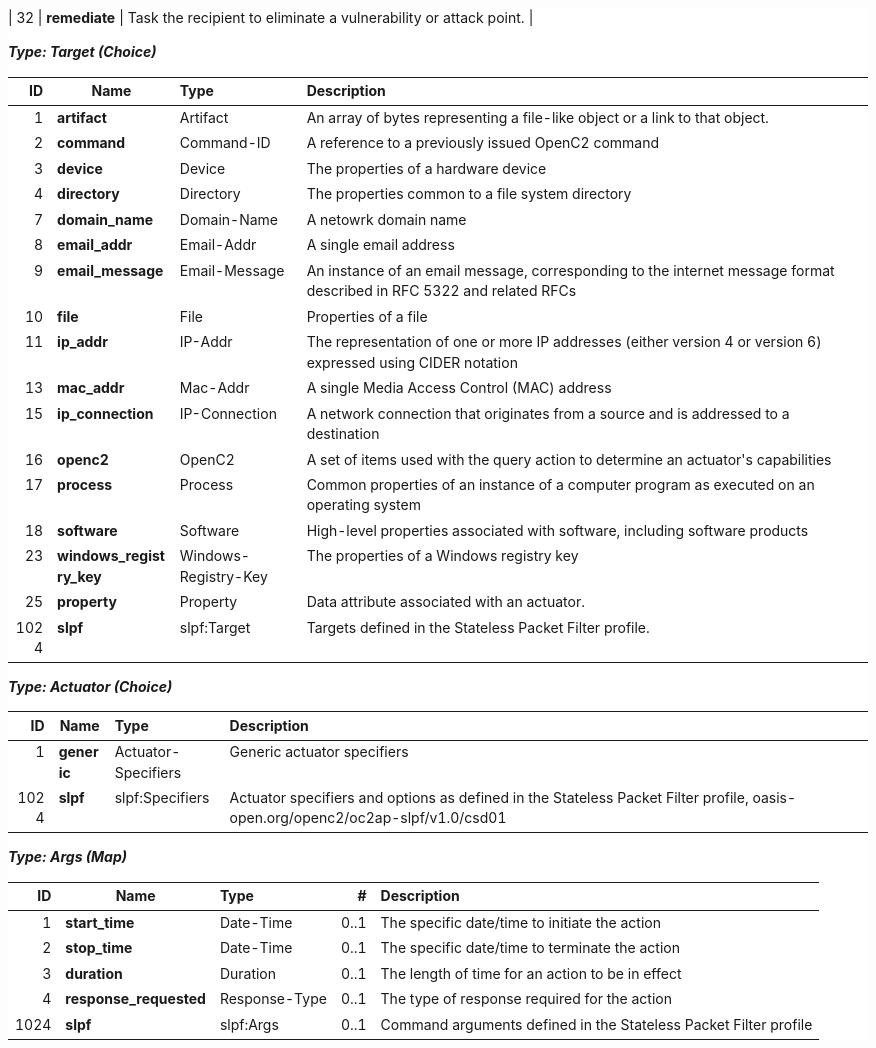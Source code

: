 | 32 | **remediate** | Task the recipient to eliminate a vulnerability or attack point. |

**_Type: Target (Choice)_**

| ID | Name | Type | Description |
| ---: | --- | :--- | :--- |
| 1 | **artifact** | Artifact | An array of bytes representing a file-like object or a link to that object. |
| 2 | **command** | Command-ID | A reference to a previously issued OpenC2 command |
| 3 | **device** | Device | The properties of a hardware device |
| 4 | **directory** | Directory | The properties common to a file system directory |
| 7 | **domain_name** | Domain-Name | A netowrk domain name |
| 8 | **email_addr** | Email-Addr | A single email address |
| 9 | **email_message** | Email-Message | An instance of an email message, corresponding to the internet message format described in RFC 5322 and related RFCs |
| 10 | **file** | File | Properties of a file |
| 11 | **ip_addr** | IP-Addr | The representation of one or more IP addresses (either version 4 or version 6) expressed using CIDER notation |
| 13 | **mac_addr** | Mac-Addr | A single Media Access Control (MAC) address |
| 15 | **ip_connection** | IP-Connection | A network connection that originates from a source and is addressed to a destination |
| 16 | **openc2** | OpenC2 | A set of items used with the query action to determine an actuator's capabilities |
| 17 | **process** | Process | Common properties of an instance of a computer program as executed on an operating system |
| 18 | **software** | Software | High-level properties associated with software, including software products |
| 23 | **windows_registry_key** | Windows-Registry-Key | The properties of a Windows registry key |
| 25 | **property** | Property | Data attribute associated with an actuator. |
| 1024 | **slpf** | slpf:Target | Targets defined in the Stateless Packet Filter profile. |

**_Type: Actuator (Choice)_**

| ID | Name | Type | Description |
| ---: | --- | :--- | :--- |
| 1 | **generic** | Actuator-Specifiers | Generic actuator specifiers |
| 1024 | **slpf** | slpf:Specifiers | Actuator specifiers and options as defined in the Stateless Packet Filter profile, oasis-open.org/openc2/oc2ap-slpf/v1.0/csd01 |

**_Type: Args (Map)_**

| ID | Name | Type | # | Description |
| ---: | --- | :--- | ---: | :--- |
| 1 | **start_time** | Date-Time | 0..1 | The specific date/time to initiate the action |
| 2 | **stop_time** | Date-Time | 0..1 | The specific date/time to terminate the action |
| 3 | **duration** | Duration | 0..1 | The length of time for an action to be in effect |
| 4 | **response_requested** | Response-Type | 0..1 | The type of response required for the action |
| 1024 | **slpf** | slpf:Args | 0..1 | Command arguments defined in the Stateless Packet Filter profile |
